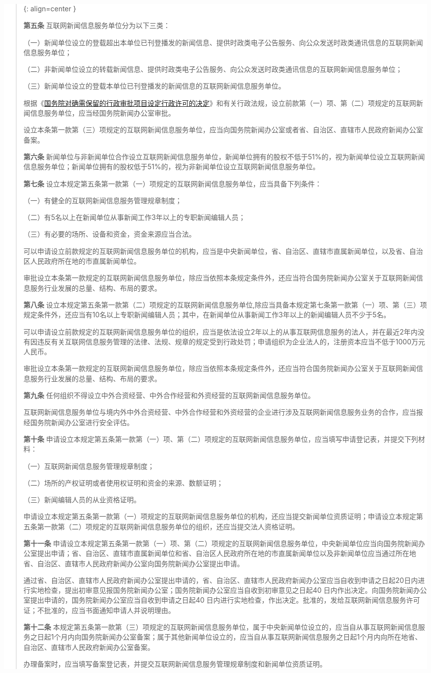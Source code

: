 > {: align=center }
>
> **第五条** 互联网新闻信息服务单位分为以下三类：
>
> （一）新闻单位设立的登载超出本单位已刊登播发的新闻信息、提供时政类电子公告服务、向公众发送时政类通讯信息的互联网新闻信息服务单位； 
>
> （二）非新闻单位设立的转载新闻信息、提供时政类电子公告服务、向公众发送时政类通讯信息的互联网新闻信息服务单位； 
>
> （三）新闻单位设立的登载本单位已刊登播发的新闻信息的互联网新闻信息服务单位。
>
> 根据《[国务院对确需保留的行政审批项目设定行政许可的决定](/rule/国务院/办公厅/国务院对确需保留的行政审批项目设定行政许可的决定.md)》和有关行政法规，设立前款第（一）项、第（二）项规定的互联网新闻信息服务单位，应当经国务院新闻办公室审批。
>
> 设立本条第一款第（三）项规定的互联网新闻信息服务单位，应当向国务院新闻办公室或者省、自治区、直辖市人民政府新闻办公室备案。 
>
> **第六条** 新闻单位与非新闻单位合作设立互联网新闻信息服务单位，新闻单位拥有的股权不低于51%的，视为新闻单位设立互联网新闻信息服务单位；新闻单位拥有的股权低于51%的，视为非新闻单位设立互联网新闻信息服务单位。 
>
> **第七条** 设立本规定第五条第一款第（一）项规定的互联网新闻信息服务单位，应当具备下列条件：
>
> （一）有健全的互联网新闻信息服务管理规章制度； 
>
> （二）有5名以上在新闻单位从事新闻工作3年以上的专职新闻编辑人员； 
>
> （三）有必要的场所、设备和资金，资金来源应当合法。 
>
> 可以申请设立前款规定的互联网新闻信息服务单位的机构，应当是中央新闻单位，省、自治区、直辖市直属新闻单位，以及省、自治区人民政府所在地的市直属新闻单位。 
>
> 审批设立本条第一款规定的互联网新闻信息服务单位，除应当依照本条规定条件外，还应当符合国务院新闻办公室关于互联网新闻信息服务行业发展的总量、结构、布局的要求。
>
> **第八条** 设立本规定第五条第一款第（二）项规定的互联网新闻信息服务单位,除应当具备本规定第七条第一款第（一）项、第（三）项规定条件外，还应当有10名以上专职新闻编辑人员；其中，在新闻单位从事新闻工作3年以上的新闻编辑人员不少于5名。 
>
> 可以申请设立前款规定的互联网新闻信息服务单位的组织，应当是依法设立2年以上的从事互联网信息服务的法人，并在最近2年内没有因违反有关互联网信息服务管理的法律、法规、规章的规定受到行政处罚；申请组织为企业法人的，注册资本应当不低于1000万元人民币。
>
> 审批设立本条第一款规定的互联网新闻信息服务单位，除应当依照本条规定条件外，还应当符合国务院新闻办公室关于互联网新闻信息服务行业发展的总量、结构、布局的要求。
>
> **第九条** 任何组织不得设立中外合资经营、中外合作经营和外资经营的互联网新闻信息服务单位。
>
> 互联网新闻信息服务单位与境内外中外合资经营、中外合作经营和外资经营的企业进行涉及互联网新闻信息服务业务的合作，应当报经国务院新闻办公室进行安全评估。
>
> **第十条** 申请设立本规定第五条第一款第（一）项、第（二）项规定的互联网新闻信息服务单位，应当填写申请登记表，并提交下列材料： 
>
> （一）互联网新闻信息服务管理规章制度； 
>
> （二）场所的产权证明或者使用权证明和资金的来源、数额证明； 
>
> （三）新闻编辑人员的从业资格证明。 
>
> 申请设立本规定第五条第一款第（一）项规定的互联网新闻信息服务单位的机构，还应当提交新闻单位资质证明；申请设立本规定第五条第一款第（二）项规定的互联网新闻信息服务单位的组织，还应当提交法人资格证明。 
>
> **第十一条** 申请设立本规定第五条第一款第（一）项、第（二）项规定的互联网新闻信息服务单位，中央新闻单位应当向国务院新闻办公室提出申请；省、自治区、直辖市直属新闻单位和省、自治区人民政府所在地的市直属新闻单位以及非新闻单位应当通过所在地省、自治区、直辖市人民政府新闻办公室向国务院新闻办公室提出申请。 
>
> 通过省、自治区、直辖市人民政府新闻办公室提出申请的，省、自治区、直辖市人民政府新闻办公室应当自收到申请之日起20日内进行实地检查，提出初审意见报国务院新闻办公室；国务院新闻办公室应当自收到初审意见之日起40 日内作出决定。向国务院新闻办公室提出申请的，国务院新闻办公室应当自收到申请之日起40 日内进行实地检查，作出决定。批准的，发给互联网新闻信息服务许可证；不批准的，应当书面通知申请人并说明理由。 
>
> **第十二条** 本规定第五条第一款第（三）项规定的互联网新闻信息服务单位，属于中央新闻单位设立的，应当自从事互联网新闻信息服务之日起1个月内向国务院新闻办公室备案；属于其他新闻单位设立的，应当自从事互联网新闻信息服务之日起1个月内向所在地省、自治区、直辖市人民政府新闻办公室备案。
>
> 办理备案时，应当填写备案登记表，并提交互联网新闻信息服务管理规章制度和新闻单位资质证明。